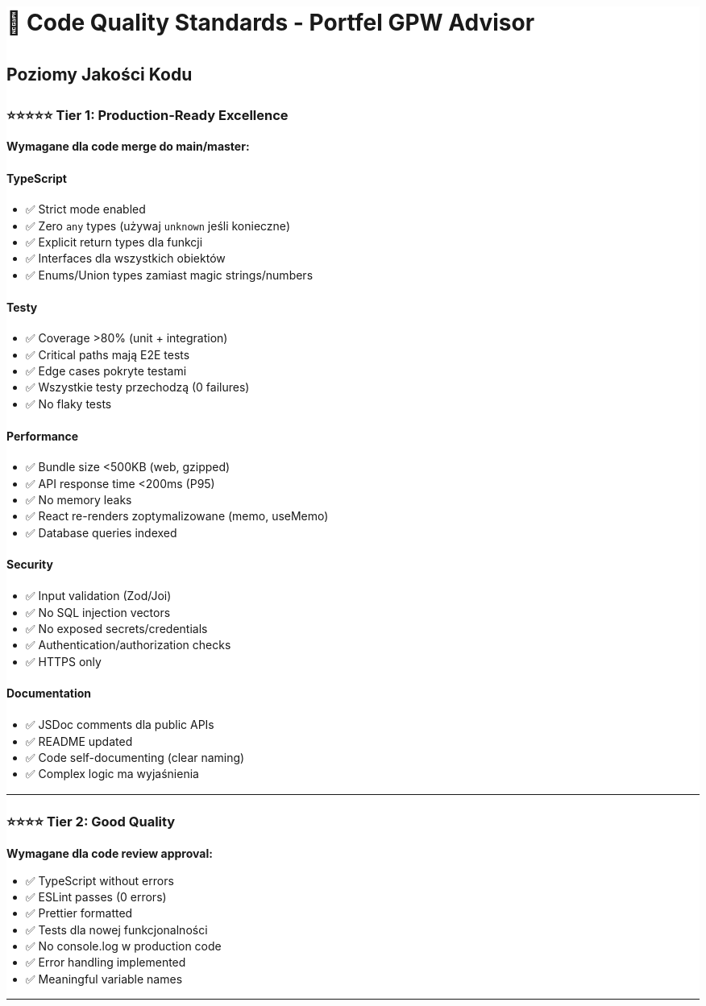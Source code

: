 # 📐 Code Quality Standards - Portfel GPW Advisor

## Poziomy Jakości Kodu

### ⭐⭐⭐⭐⭐ Tier 1: Production-Ready Excellence
**Wymagane dla code merge do main/master:**

#### TypeScript
- ✅ Strict mode enabled
- ✅ Zero `any` types (używaj `unknown` jeśli konieczne)
- ✅ Explicit return types dla funkcji
- ✅ Interfaces dla wszystkich obiektów
- ✅ Enums/Union types zamiast magic strings/numbers

#### Testy
- ✅ Coverage >80% (unit + integration)
- ✅ Critical paths mają E2E tests
- ✅ Edge cases pokryte testami
- ✅ Wszystkie testy przechodzą (0 failures)
- ✅ No flaky tests

#### Performance
- ✅ Bundle size <500KB (web, gzipped)
- ✅ API response time <200ms (P95)
- ✅ No memory leaks
- ✅ React re-renders zoptymalizowane (memo, useMemo)
- ✅ Database queries indexed

#### Security
- ✅ Input validation (Zod/Joi)
- ✅ No SQL injection vectors
- ✅ No exposed secrets/credentials
- ✅ Authentication/authorization checks
- ✅ HTTPS only

#### Documentation
- ✅ JSDoc comments dla public APIs
- ✅ README updated
- ✅ Code self-documenting (clear naming)
- ✅ Complex logic ma wyjaśnienia

---

### ⭐⭐⭐⭐ Tier 2: Good Quality
**Wymagane dla code review approval:**

- ✅ TypeScript without errors
- ✅ ESLint passes (0 errors)
- ✅ Prettier formatted
- ✅ Tests dla nowej funkcjonalności
- ✅ No console.log w production code
- ✅ Error handling implemented
- ✅ Meaningful variable names

---